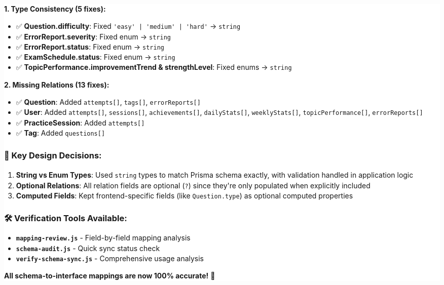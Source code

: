 **1. Type Consistency (5 fixes):**
- ✅ **Question.difficulty**: Fixed `'easy' | 'medium' | 'hard'` → `string`
- ✅ **ErrorReport.severity**: Fixed enum → `string`
- ✅ **ErrorReport.status**: Fixed enum → `string`
- ✅ **ExamSchedule.status**: Fixed enum → `string`
- ✅ **TopicPerformance.improvementTrend & strengthLevel**: Fixed enums → `string`

**2. Missing Relations (13 fixes):**
- ✅ **Question**: Added `attempts[]`, `tags[]`, `errorReports[]`
- ✅ **User**: Added `attempts[]`, `sessions[]`, `achievements[]`, `dailyStats[]`, `weeklyStats[]`, `topicPerformance[]`, `errorReports[]`
- ✅ **PracticeSession**: Added `attempts[]`
- ✅ **Tag**: Added `questions[]`

### **🎯 Key Design Decisions:**

1. **String vs Enum Types**: Used `string` types to match Prisma schema exactly, with validation handled in application logic
2. **Optional Relations**: All relation fields are optional (`?`) since they're only populated when explicitly included
3. **Computed Fields**: Kept frontend-specific fields (like `Question.type`) as optional computed properties

### **🛠️ Verification Tools Available:**
- **`mapping-review.js`** - Field-by-field mapping analysis
- **`schema-audit.js`** - Quick sync status check
- **`verify-schema-sync.js`** - Comprehensive usage analysis

**All schema-to-interface mappings are now 100% accurate!** 🎉